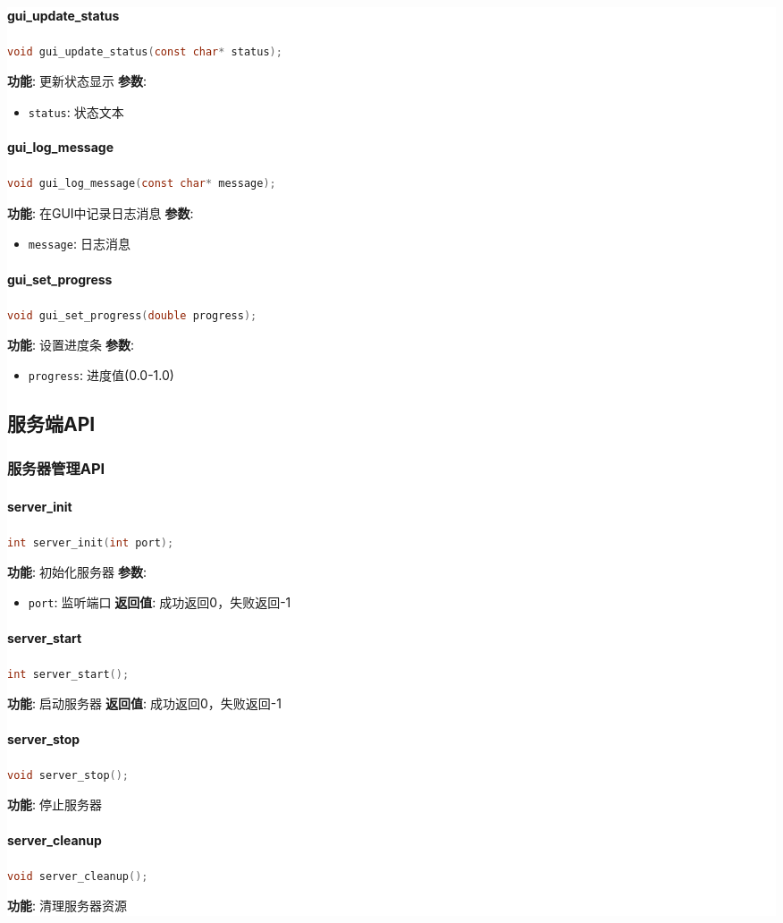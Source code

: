 #### gui_update_status
```c
void gui_update_status(const char* status);
```
**功能**: 更新状态显示
**参数**:
- `status`: 状态文本

#### gui_log_message
```c
void gui_log_message(const char* message);
```
**功能**: 在GUI中记录日志消息
**参数**:
- `message`: 日志消息

#### gui_set_progress
```c
void gui_set_progress(double progress);
```
**功能**: 设置进度条
**参数**:
- `progress`: 进度值(0.0-1.0)

## 服务端API

### 服务器管理API

#### server_init
```c
int server_init(int port);
```
**功能**: 初始化服务器
**参数**:
- `port`: 监听端口
**返回值**: 成功返回0，失败返回-1

#### server_start
```c
int server_start();
```
**功能**: 启动服务器
**返回值**: 成功返回0，失败返回-1

#### server_stop
```c
void server_stop();
```
**功能**: 停止服务器

#### server_cleanup
```c
void server_cleanup();
```
**功能**: 清理服务器资源
